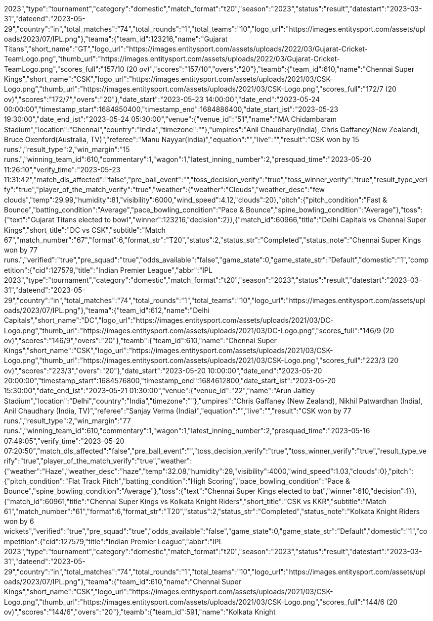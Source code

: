 2023","type":"tournament","category":"domestic","match_format":"t20","season":"2023","status":"result","datestart":"2023-03-31","dateend":"2023-05-29","country":"in","total_matches":"74","total_rounds":"1","total_teams":"10","logo_url":"https:\/\/images.entitysport.com\/assets\/uploads\/2023\/07\/IPL.png"},"teama":{"team_id":123216,"name":"Gujarat Titans","short_name":"GT","logo_url":"https:\/\/images.entitysport.com\/assets\/uploads\/2022\/03\/Gujarat-Cricket-TeamLogo.png","thumb_url":"https:\/\/images.entitysport.com\/assets\/uploads\/2022\/03\/Gujarat-Cricket-TeamLogo.png","scores_full":"157\/10 (20 ov)","scores":"157\/10","overs":"20"},"teamb":{"team_id":610,"name":"Chennai Super Kings","short_name":"CSK","logo_url":"https:\/\/images.entitysport.com\/assets\/uploads\/2021\/03\/CSK-Logo.png","thumb_url":"https:\/\/images.entitysport.com\/assets\/uploads\/2021\/03\/CSK-Logo.png","scores_full":"172\/7 (20 ov)","scores":"172\/7","overs":"20"},"date_start":"2023-05-23 14:00:00","date_end":"2023-05-24 00:00:00","timestamp_start":1684850400,"timestamp_end":1684886400,"date_start_ist":"2023-05-23 19:30:00","date_end_ist":"2023-05-24 05:30:00","venue":{"venue_id":"51","name":"MA Chidambaram Stadium","location":"Chennai","country":"India","timezone":""},"umpires":"Anil Chaudhary(India), Chris Gaffaney(New Zealand), Bruce Oxenford(Australia, TV)","referee":"Manu Nayyar(India)","equation":"","live":"","result":"CSK won by 15 runs.","result_type":2,"win_margin":"15 runs.","winning_team_id":610,"commentary":1,"wagon":1,"latest_inning_number":2,"presquad_time":"2023-05-20 11:26:10","verify_time":"2023-05-23 11:31:42","match_dls_affected":"false","pre_ball_event":"","toss_decision_verify":"true","toss_winner_verify":"true","result_type_verify":"true","player_of_the_match_verify":"true","weather":{"weather":"Clouds","weather_desc":"few clouds","temp":29.99,"humidity":81,"visibility":6000,"wind_speed":4.12,"clouds":20},"pitch":{"pitch_condition":"Fast & Bounce","batting_condition":"Average","pace_bowling_condition":"Pace & Bounce","spine_bowling_condition":"Average"},"toss":{"text":"Gujarat Titans elected to bowl","winner":123216,"decision":2}},{"match_id":60966,"title":"Delhi Capitals vs Chennai Super Kings","short_title":"DC vs CSK","subtitle":"Match 67","match_number":"67","format":6,"format_str":"T20","status":2,"status_str":"Completed","status_note":"Chennai Super Kings won by 77 runs.","verified":"true","pre_squad":"true","odds_available":"false","game_state":0,"game_state_str":"Default","domestic":"1","competition":{"cid":127579,"title":"Indian Premier League","abbr":"IPL 2023","type":"tournament","category":"domestic","match_format":"t20","season":"2023","status":"result","datestart":"2023-03-31","dateend":"2023-05-29","country":"in","total_matches":"74","total_rounds":"1","total_teams":"10","logo_url":"https:\/\/images.entitysport.com\/assets\/uploads\/2023\/07\/IPL.png"},"teama":{"team_id":612,"name":"Delhi Capitals","short_name":"DC","logo_url":"https:\/\/images.entitysport.com\/assets\/uploads\/2021\/03\/DC-Logo.png","thumb_url":"https:\/\/images.entitysport.com\/assets\/uploads\/2021\/03\/DC-Logo.png","scores_full":"146\/9 (20 ov)","scores":"146\/9","overs":"20"},"teamb":{"team_id":610,"name":"Chennai Super Kings","short_name":"CSK","logo_url":"https:\/\/images.entitysport.com\/assets\/uploads\/2021\/03\/CSK-Logo.png","thumb_url":"https:\/\/images.entitysport.com\/assets\/uploads\/2021\/03\/CSK-Logo.png","scores_full":"223\/3 (20 ov)","scores":"223\/3","overs":"20"},"date_start":"2023-05-20 10:00:00","date_end":"2023-05-20 20:00:00","timestamp_start":1684576800,"timestamp_end":1684612800,"date_start_ist":"2023-05-20 15:30:00","date_end_ist":"2023-05-21 01:30:00","venue":{"venue_id":"22","name":"Arun Jaitley Stadium","location":"Delhi","country":"India","timezone":""},"umpires":"Chris Gaffaney (New Zealand), Nikhil Patwardhan (India), Anil Chaudhary (India, TV)","referee":"Sanjay Verma (India)","equation":"","live":"","result":"CSK won by 77 runs.","result_type":2,"win_margin":"77 runs.","winning_team_id":610,"commentary":1,"wagon":1,"latest_inning_number":2,"presquad_time":"2023-05-16 07:49:05","verify_time":"2023-05-20 07:20:50","match_dls_affected":"false","pre_ball_event":"","toss_decision_verify":"true","toss_winner_verify":"true","result_type_verify":"true","player_of_the_match_verify":"true","weather":{"weather":"Haze","weather_desc":"haze","temp":32.08,"humidity":29,"visibility":4000,"wind_speed":1.03,"clouds":0},"pitch":{"pitch_condition":"Flat Track Pitch","batting_condition":"High Scoring","pace_bowling_condition":"Pace & Bounce","spine_bowling_condition":"Average"},"toss":{"text":"Chennai Super Kings elected to bat","winner":610,"decision":1}},{"match_id":60961,"title":"Chennai Super Kings vs Kolkata Knight Riders","short_title":"CSK vs KKR","subtitle":"Match 61","match_number":"61","format":6,"format_str":"T20","status":2,"status_str":"Completed","status_note":"Kolkata Knight Riders won by 6 wickets","verified":"true","pre_squad":"true","odds_available":"false","game_state":0,"game_state_str":"Default","domestic":"1","competition":{"cid":127579,"title":"Indian Premier League","abbr":"IPL 2023","type":"tournament","category":"domestic","match_format":"t20","season":"2023","status":"result","datestart":"2023-03-31","dateend":"2023-05-29","country":"in","total_matches":"74","total_rounds":"1","total_teams":"10","logo_url":"https:\/\/images.entitysport.com\/assets\/uploads\/2023\/07\/IPL.png"},"teama":{"team_id":610,"name":"Chennai Super Kings","short_name":"CSK","logo_url":"https:\/\/images.entitysport.com\/assets\/uploads\/2021\/03\/CSK-Logo.png","thumb_url":"https:\/\/images.entitysport.com\/assets\/uploads\/2021\/03\/CSK-Logo.png","scores_full":"144\/6 (20 ov)","scores":"144\/6","overs":"20"},"teamb":{"team_id":591,"name":"Kolkata Knight
